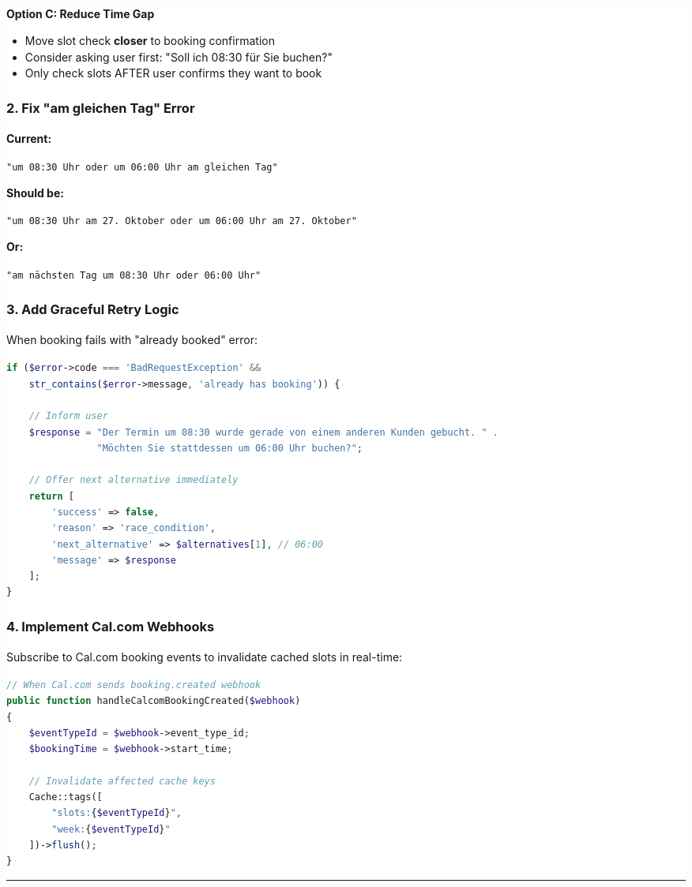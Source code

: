 **Option C: Reduce Time Gap**
- Move slot check **closer** to booking confirmation
- Consider asking user first: "Soll ich 08:30 für Sie buchen?"
- Only check slots AFTER user confirms they want to book

### 2. Fix "am gleichen Tag" Error

**Current:**
```
"um 08:30 Uhr oder um 06:00 Uhr am gleichen Tag"
```

**Should be:**
```
"um 08:30 Uhr am 27. Oktober oder um 06:00 Uhr am 27. Oktober"
```

**Or:**
```
"am nächsten Tag um 08:30 Uhr oder 06:00 Uhr"
```

### 3. Add Graceful Retry Logic

When booking fails with "already booked" error:

```php
if ($error->code === 'BadRequestException' &&
    str_contains($error->message, 'already has booking')) {

    // Inform user
    $response = "Der Termin um 08:30 wurde gerade von einem anderen Kunden gebucht. " .
                "Möchten Sie stattdessen um 06:00 Uhr buchen?";

    // Offer next alternative immediately
    return [
        'success' => false,
        'reason' => 'race_condition',
        'next_alternative' => $alternatives[1], // 06:00
        'message' => $response
    ];
}
```

### 4. Implement Cal.com Webhooks

Subscribe to Cal.com booking events to invalidate cached slots in real-time:

```php
// When Cal.com sends booking.created webhook
public function handleCalcomBookingCreated($webhook)
{
    $eventTypeId = $webhook->event_type_id;
    $bookingTime = $webhook->start_time;

    // Invalidate affected cache keys
    Cache::tags([
        "slots:{$eventTypeId}",
        "week:{$eventTypeId}"
    ])->flush();
}
```

---